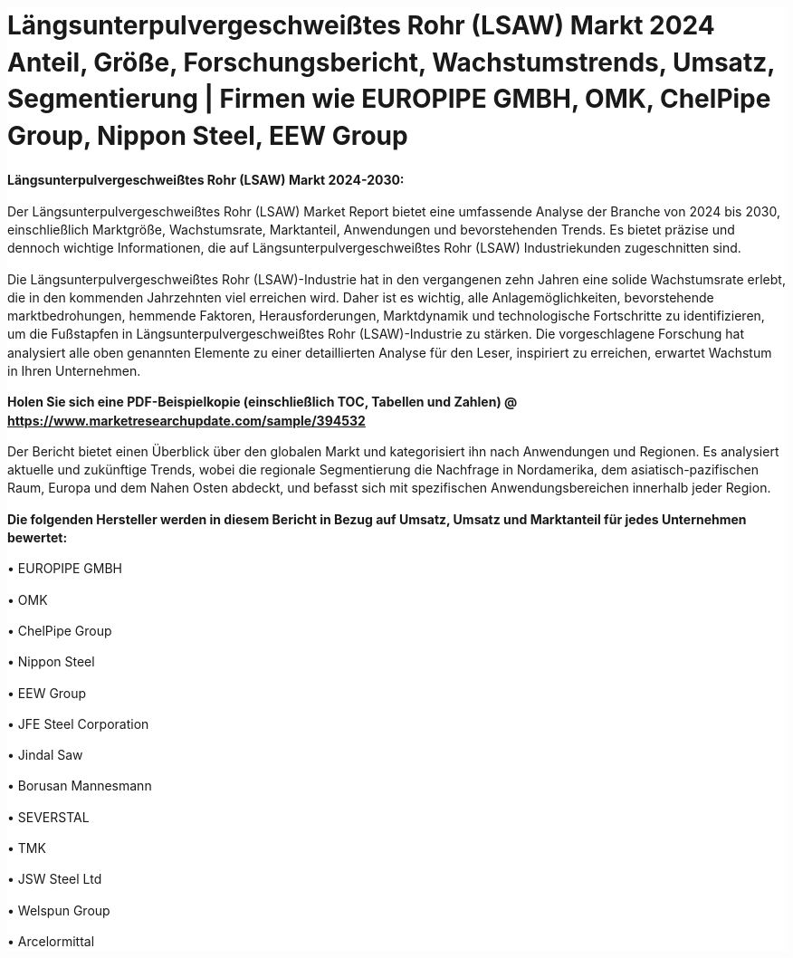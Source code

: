 # Längsunterpulvergeschweißtes Rohr (LSAW) Markt 2024 Anteil, Größe, Forschungsbericht, Wachstumstrends, Umsatz, Segmentierung | Firmen wie EUROPIPE GMBH, OMK, ChelPipe Group, Nippon Steel, EEW Group

<strong>Längsunterpulvergeschweißtes Rohr (LSAW) Markt 2024-2030:</strong>

Der Längsunterpulvergeschweißtes Rohr (LSAW) Market Report bietet eine umfassende Analyse der Branche von 2024 bis 2030, einschließlich Marktgröße, Wachstumsrate, Marktanteil, Anwendungen und bevorstehenden Trends. Es bietet präzise und dennoch wichtige Informationen, die auf Längsunterpulvergeschweißtes Rohr (LSAW) Industriekunden zugeschnitten sind.

Die Längsunterpulvergeschweißtes Rohr (LSAW)-Industrie hat in den vergangenen zehn Jahren eine solide Wachstumsrate erlebt, die in den kommenden Jahrzehnten viel erreichen wird. Daher ist es wichtig, alle Anlagemöglichkeiten, bevorstehende marktbedrohungen, hemmende Faktoren, Herausforderungen, Marktdynamik und technologische Fortschritte zu identifizieren, um die Fußstapfen in Längsunterpulvergeschweißtes Rohr (LSAW)-Industrie zu stärken. Die vorgeschlagene Forschung hat analysiert alle oben genannten Elemente zu einer detaillierten Analyse für den Leser, inspiriert zu erreichen, erwartet Wachstum in Ihren Unternehmen.

<strong>Holen Sie sich eine PDF-Beispielkopie (einschließlich TOC, Tabellen und Zahlen) @
</strong><strong><a href=https://www.marketresearchupdate.com/sample/394532><strong>https://www.marketresearchupdate.com/sample/394532</u></font></a></strong></strong>

Der Bericht bietet einen Überblick über den globalen Markt und kategorisiert ihn nach Anwendungen und Regionen. Es analysiert aktuelle und zukünftige Trends, wobei die regionale Segmentierung die Nachfrage in Nordamerika, dem asiatisch-pazifischen Raum, Europa und dem Nahen Osten abdeckt, und befasst sich mit spezifischen Anwendungsbereichen innerhalb jeder Region.

<strong>Die folgenden Hersteller werden in diesem Bericht in Bezug auf Umsatz, Umsatz und Marktanteil für jedes Unternehmen bewertet:</strong>

• EUROPIPE GMBH

• OMK

• ChelPipe Group

• Nippon Steel

• EEW Group

• JFE Steel Corporation

• Jindal Saw

• Borusan Mannesmann

• SEVERSTAL

• TMK

• JSW Steel Ltd

• Welspun Group

• Arcelormittal
